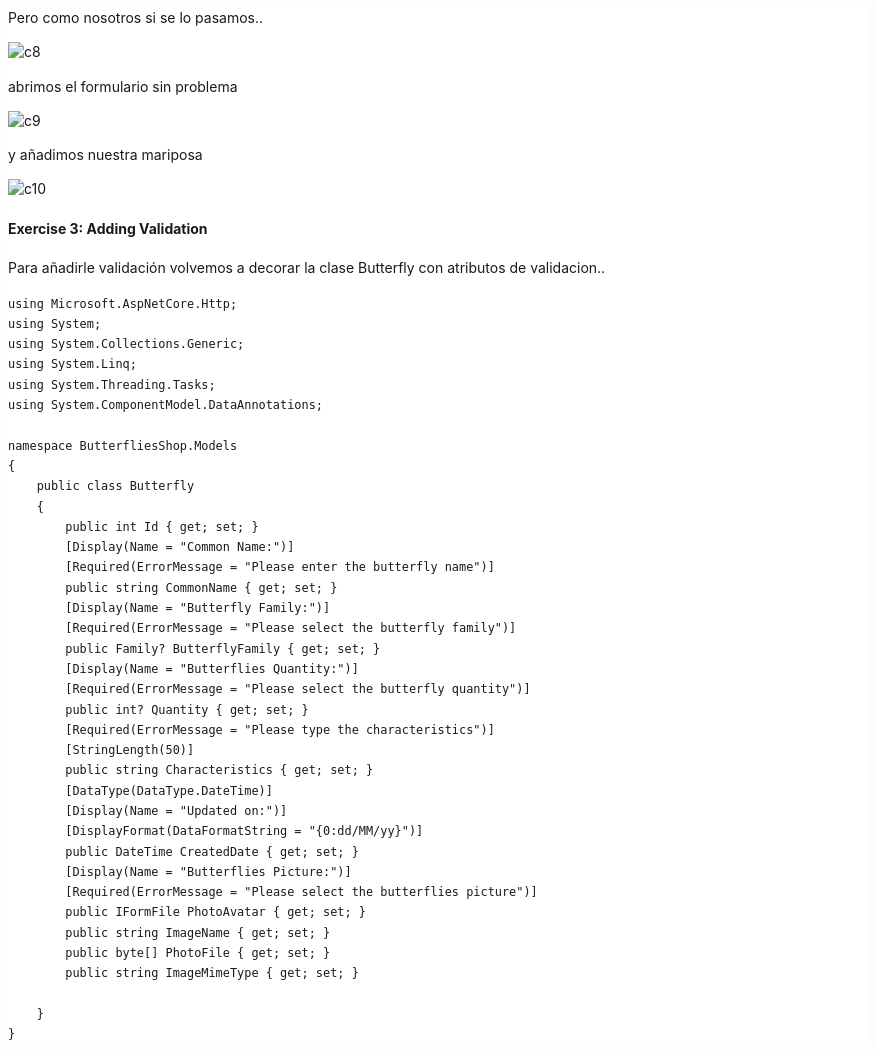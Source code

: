 Pero como nosotros si se lo pasamos..  

![c8](Images/c8.PNG)

abrimos el formulario sin problema  

![c9](Images/c9.PNG)

y añadimos nuestra mariposa  

![c10](Images/c10.PNG)

#### Exercise 3: Adding Validation


Para añadirle validación volvemos a decorar la clase Butterfly con atributos de validacion..


````
using Microsoft.AspNetCore.Http;
using System;
using System.Collections.Generic;
using System.Linq;
using System.Threading.Tasks;
using System.ComponentModel.DataAnnotations;

namespace ButterfliesShop.Models
{
    public class Butterfly
    {
        public int Id { get; set; }
        [Display(Name = "Common Name:")]
        [Required(ErrorMessage = "Please enter the butterfly name")]
        public string CommonName { get; set; }
        [Display(Name = "Butterfly Family:")]
        [Required(ErrorMessage = "Please select the butterfly family")]
        public Family? ButterflyFamily { get; set; }
        [Display(Name = "Butterflies Quantity:")]
        [Required(ErrorMessage = "Please select the butterfly quantity")]
        public int? Quantity { get; set; }
        [Required(ErrorMessage = "Please type the characteristics")]
        [StringLength(50)]
        public string Characteristics { get; set; }
        [DataType(DataType.DateTime)]
        [Display(Name = "Updated on:")]
        [DisplayFormat(DataFormatString = "{0:dd/MM/yy}")]
        public DateTime CreatedDate { get; set; }
        [Display(Name = "Butterflies Picture:")]
        [Required(ErrorMessage = "Please select the butterflies picture")]
        public IFormFile PhotoAvatar { get; set; }
        public string ImageName { get; set; }
        public byte[] PhotoFile { get; set; }
        public string ImageMimeType { get; set; }

    }
}
````
